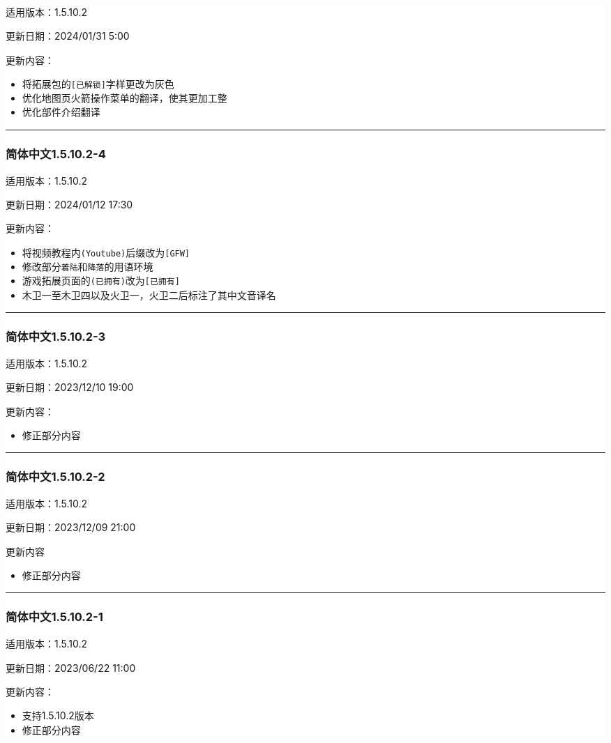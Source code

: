 适用版本：1.5.10.2

更新日期：2024/01/31 5:00

更新内容：

 * 将拓展包的`[已解锁]`字样更改为灰色
 * 优化地图页火箭操作菜单的翻译，使其更加工整
 * 优化部件介绍翻译

***

### 简体中文1.5.10.2-4

适用版本：1.5.10.2

更新日期：2024/01/12 17:30

更新内容：

 * 将视频教程内`(Youtube)`后缀改为`[GFW]`
 * 修改部分`着陆`和`降落`的用语环境
 * 游戏拓展页面的`(已拥有)`改为`[已拥有]`
 * 木卫一至木卫四以及火卫一，火卫二后标注了其中文音译名

***

### 简体中文1.5.10.2-3

适用版本：1.5.10.2

更新日期：2023/12/10 19:00

更新内容：

 * 修正部分内容
 
***

### 简体中文1.5.10.2-2

适用版本：1.5.10.2

更新日期：2023/12/09 21:00

更新内容

 * 修正部分内容
 
***

### 简体中文1.5.10.2-1

适用版本：1.5.10.2

更新日期：2023/06/22 11:00

更新内容：

 * 支持1.5.10.2版本
 * 修正部分内容
 